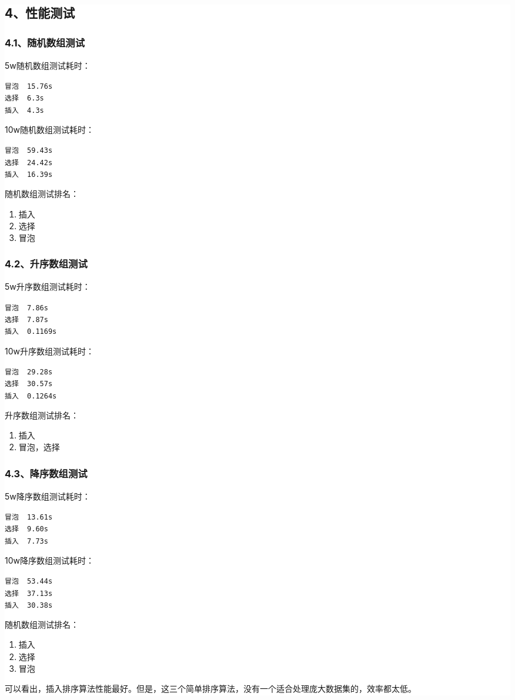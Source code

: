 ## 4、性能测试
### 4.1、随机数组测试
5w随机数组测试耗时：

	冒泡	15.76s
	选择	6.3s
	插入	4.3s
	
10w随机数组测试耗时：

	冒泡	59.43s
	选择	24.42s
	插入	16.39s
随机数组测试排名：

1. 插入
2. 选择
3. 冒泡

### 4.2、升序数组测试
5w升序数组测试耗时：

	冒泡	7.86s
	选择	7.87s
	插入	0.1169s

10w升序数组测试耗时：

	冒泡	29.28s
	选择	30.57s
	插入	0.1264s
升序数组测试排名：

1. 插入
2. 冒泡，选择

### 4.3、降序数组测试
5w降序数组测试耗时：

	冒泡	13.61s
	选择	9.60s
	插入	7.73s

10w降序数组测试耗时：

	冒泡	53.44s
	选择	37.13s
	插入	30.38s
随机数组测试排名：

1. 插入
2. 选择
3. 冒泡

可以看出，插入排序算法性能最好。但是，这三个简单排序算法，没有一个适合处理庞大数据集的，效率都太低。